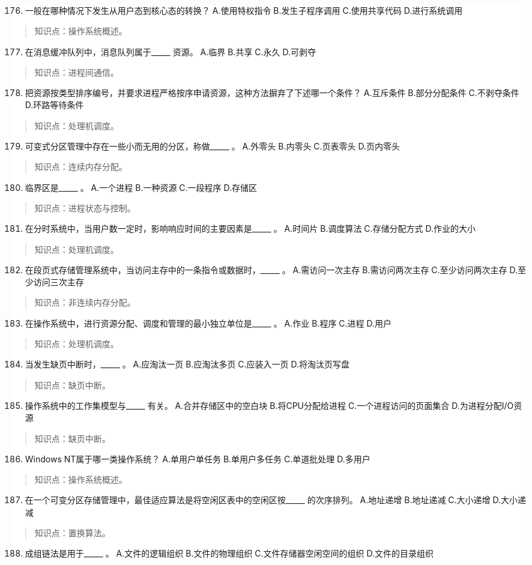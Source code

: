 176. 一般在哪种情况下发生从用户态到核心态的转换？
A.使用特权指令 B.发生子程序调用 C.使用共享代码 D.进行系统调用

> 知识点：操作系统概述。

177. 在消息缓冲队列中，消息队列属于_____ 资源。
A.临界 B.共享 C.永久 D.可剥夺

> 知识点：进程间通信。

178. 把资源按类型排序编号，并要求进程严格按序申请资源，这种方法摒弃了下述哪一个条件？
A.互斥条件 B.部分分配条件 C.不剥夺条件 D.环路等待条件

> 知识点：处理机调度。

179. 可变式分区管理中存在一些小而无用的分区，称做_____ 。
A.外零头 B.内零头 C.页表零头 D.页内零头

> 知识点：连续内存分配。

180. 临界区是_____ 。
A.一个进程 B.一种资源 C.一段程序 D.存储区

> 知识点：进程状态与控制。

181. 在分时系统中，当用户数一定时，影响响应时间的主要因素是_____ 。
A.时间片 B.调度算法 C.存储分配方式 D.作业的大小

> 知识点：处理机调度。

182. 在段页式存储管理系统中，当访问主存中的一条指令或数据时，_____ 。
A.需访问一次主存 B.需访问两次主存 C.至少访问两次主存 D.至少访问三次主存

> 知识点：非连续内存分配。

183. 在操作系统中，进行资源分配、调度和管理的最小独立单位是_____ 。
A.作业 B.程序 C.进程 D.用户

> 知识点：处理机调度。

184. 当发生缺页中断时，_____ 。
A.应淘汰一页 B.应淘汰多页 C.应装入一页 D.将淘汰页写盘

> 知识点：缺页中断。

185. 操作系统中的工作集模型与_____ 有关。
A.合并存储区中的空白块 B.将CPU分配给进程 C.一个进程访问的页面集合 D.为进程分配I/O资源

> 知识点：缺页中断。

186. Windows NT属于哪一类操作系统？
A.单用户单任务 B.单用户多任务 C.单道批处理 D.多用户

> 知识点：操作系统概述。

187. 在一个可变分区存储管理中，最佳适应算法是将空闲区表中的空闲区按_____ 的次序排列。
A.地址递增 B.地址递减 C.大小递增 D.大小递减

> 知识点：置换算法。

188. 成组链法是用于_____ 。
A.文件的逻辑组织 B.文件的物理组织 C.文件存储器空闲空间的组织 D.文件的目录组织
